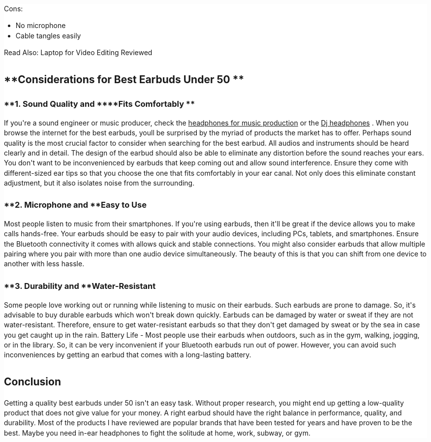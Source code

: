 Cons:
- No microphone
- Cable tangles easily

Read Also:
Laptop for Video Editing Reviewed
## **Considerations for Best Earbuds Under 50 **
### **1. Sound Quality and ****Fits Comfortably **
If you're a sound engineer or music producer, check the
[headphones for music production](https://pestpolicy.com/best-headphones-for-music-production/)
or the
[Dj headphones](https://pestpolicy.com/best-dj-headphones/)
.
When you browse the internet for the best earbuds, youll be surprised by the myriad of products the market has to offer.
Perhaps sound quality is the most crucial factor to consider when searching for the best earbud. All audios and instruments should be heard clearly and in detail. The design of the earbud should also be able to eliminate any distortion before the sound reaches your ears.
You don't want to be inconvenienced by earbuds that keep coming out and allow sound interference. Ensure they come with different-sized ear tips so that you choose the one that fits comfortably in your ear canal. Not only does this eliminate constant adjustment, but it also isolates noise from the surrounding.
### **2. Microphone and ****Easy to Use**
Most people listen to music from their smartphones. If you're using earbuds, then it'll be great if the device allows you to make calls hands-free.
Your earbuds should be easy to pair with your audio devices, including PCs, tablets, and smartphones. Ensure the Bluetooth connectivity it comes with allows quick and stable connections.
You might also consider earbuds that allow multiple pairing where you pair with more than one audio device simultaneously. The beauty of this is that you can shift from one device to another with less hassle.
### **3. Durability and ****Water-Resistant**
Some people love working out or running while listening to music on their earbuds. Such earbuds are prone to damage. So, it's advisable to buy durable earbuds which won't break down quickly.
Earbuds can be damaged by water or sweat if they are not water-resistant. Therefore, ensure to get water-resistant earbuds so that they don't get damaged by sweat or by the sea in case you get caught up in the rain.
Battery Life -
Most people use their earbuds when outdoors, such as in the gym, walking, jogging, or in the library. So, it can be very inconvenient if your Bluetooth earbuds run out of power. However, you can avoid such inconveniences by getting an earbud that comes with a long-lasting battery.
## **Conclusion**
Getting a quality best earbuds under 50 isn't an easy task. Without proper research, you might end up getting a low-quality product that does not give value for your money. A right earbud should have the right balance in performance, quality, and durability.
Most of the products I have reviewed are popular brands that have been tested for years and have proven to be the best. Maybe you need in-ear headphones to fight the solitude at home, work, subway, or gym.